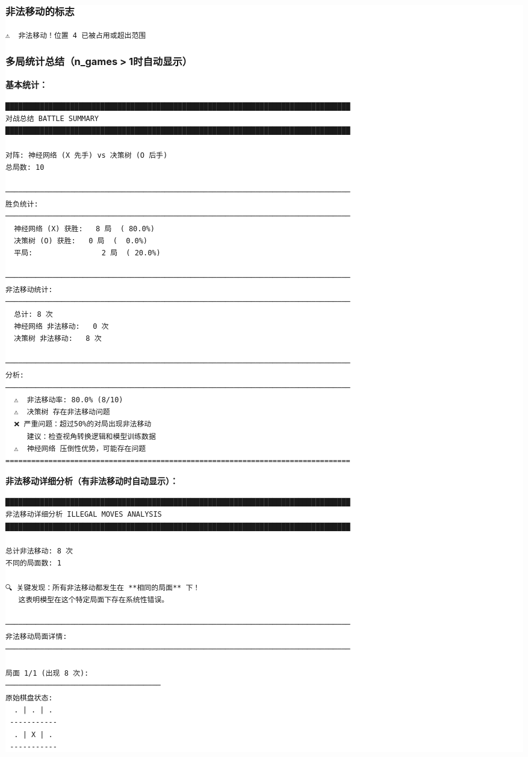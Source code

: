 ### 非法移动的标志
```
⚠️  非法移动！位置 4 已被占用或超出范围
```

### 多局统计总结（n_games > 1时自动显示）

**基本统计：**
```
████████████████████████████████████████████████████████████████████████████████
对战总结 BATTLE SUMMARY
████████████████████████████████████████████████████████████████████████████████

对阵: 神经网络 (X 先手) vs 决策树 (O 后手)
总局数: 10

────────────────────────────────────────────────────────────────────────────────
胜负统计:
────────────────────────────────────────────────────────────────────────────────
  神经网络 (X) 获胜:   8 局  ( 80.0%)
  决策树 (O) 获胜:   0 局  (  0.0%)
  平局:                2 局  ( 20.0%)

────────────────────────────────────────────────────────────────────────────────
非法移动统计:
────────────────────────────────────────────────────────────────────────────────
  总计: 8 次
  神经网络 非法移动:   0 次
  决策树 非法移动:   8 次

────────────────────────────────────────────────────────────────────────────────
分析:
────────────────────────────────────────────────────────────────────────────────
  ⚠️  非法移动率: 80.0% (8/10)
  ⚠️  决策树 存在非法移动问题
  ❌ 严重问题：超过50%的对局出现非法移动
     建议：检查视角转换逻辑和模型训练数据
  ⚠️  神经网络 压倒性优势，可能存在问题
================================================================================
```

**非法移动详细分析（有非法移动时自动显示）：**
```
████████████████████████████████████████████████████████████████████████████████
非法移动详细分析 ILLEGAL MOVES ANALYSIS
████████████████████████████████████████████████████████████████████████████████

总计非法移动: 8 次
不同的局面数: 1

🔍 关键发现：所有非法移动都发生在 **相同的局面** 下！
   这表明模型在这个特定局面下存在系统性错误。

────────────────────────────────────────────────────────────────────────────────
非法移动局面详情:
────────────────────────────────────────────────────────────────────────────────

局面 1/1 (出现 8 次):
────────────────────────────────────
原始棋盘状态:
  . | . | .
 -----------
  . | X | .
 -----------
```